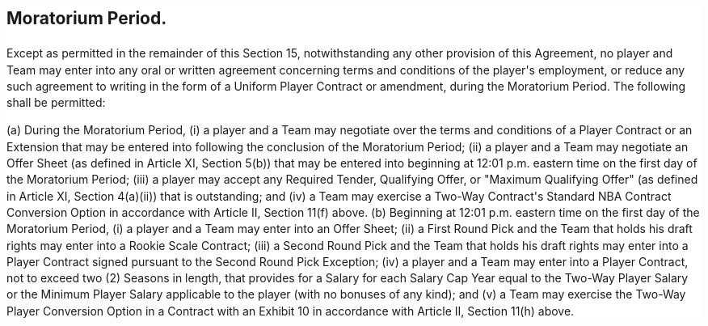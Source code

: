 ## Moratorium Period.

Except as permitted in the remainder of this Section 15, notwithstanding any other provision of this Agreement, no player and Team may enter into any oral or written agreement concerning terms and conditions of the player's employment, or reduce any such agreement to writing in the form of a Uniform Player Contract or amendment, during the Moratorium Period. The following shall be permitted:

(a) During the Moratorium Period,
    (i) a player and a Team may negotiate over the terms and conditions of a Player Contract or an Extension that may be entered into following the conclusion of the Moratorium Period;
    (ii) a player and a Team may negotiate an Offer Sheet (as defined in Article XI, Section 5(b)) that may be entered into beginning at 12:01 p.m. eastern time on the first day of the Moratorium Period;
    (iii) a player may accept any Required Tender, Qualifying Offer, or "Maximum Qualifying Offer" (as defined in Article XI, Section 4(a)(ii)) that is outstanding; and
    (iv) a Team may exercise a Two-Way Contract's Standard NBA Contract Conversion Option in accordance with Article II, Section 11(f) above.
(b) Beginning at 12:01 p.m. eastern time on the first day of the Moratorium Period,
    (i) a player and a Team may enter into an Offer Sheet;
    (ii) a First Round Pick and the Team that holds his draft rights may enter into a Rookie Scale Contract;
    (iii) a Second Round Pick and the Team that holds his draft rights may enter into a Player Contract signed pursuant to the Second Round Pick Exception;
    (iv) a player and a Team may enter into a Player Contract, not to exceed two (2) Seasons in length, that provides for a Salary for each Salary Cap Year equal to the Two-Way Player Salary or the Minimum Player Salary applicable to the player (with no bonuses of any kind); and
    (v) a Team may exercise the Two-Way Player Conversion Option in a Contract with an Exhibit 10 in accordance with Article II, Section 11(h) above.
